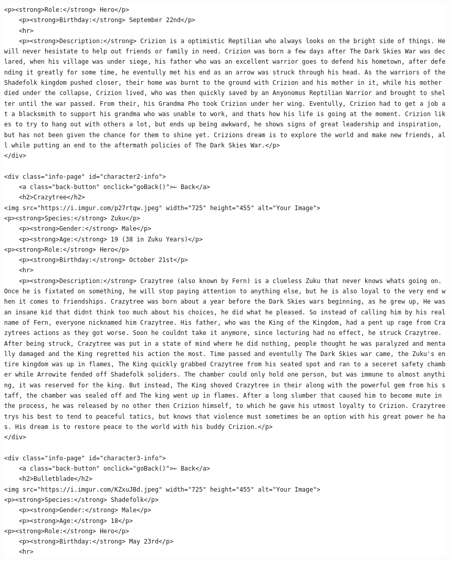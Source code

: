 	<p><strong>Role:</strong> Hero</p>
        <p><strong>Birthday:</strong> September 22nd</p>
        <hr>
        <p><strong>Description:</strong> Crizion is a optimistic Reptilian who always looks on the bright side of things. He will never hesistate to help out friends or family in need. Crizion was born a few days after The Dark Skies War was declared, when his village was under siege, his father who was an excellent warrior goes to defend his hometown, after defending it greatly for some time, he eventully met his end as an arrow was struck through his head. As the warriors of the Shadefolk kingdom pushed closer, their home was burnt to the ground with Crizion and his mother in it, while his mother died under the collapse, Crizion lived, who was then quickly saved by an Anyonomus Reptilian Warrior and brought to shelter until the war passed. From their, his Grandma Pho took Crizion under her wing. Eventully, Crizion had to get a job at a blacksmith to support his grandma who was unable to work, and thats how his life is going at the moment. Crizion likes to try to hang out with others a lot, but ends up being awkward, he shows signs of great leadership and inspiration, but has not been given the chance for them to shine yet. Crizions dream is to explore the world and make new friends, all while putting an end to the aftermath policies of The Dark Skies War.</p>
    </div>

    <div class="info-page" id="character2-info">
        <a class="back-button" onclick="goBack()">← Back</a>
        <h2>Crazytree</h2>
	<img src="https://i.imgur.com/p27rtqw.jpeg" width="725" height="455" alt="Your Image">
	<p><strong>Species:</strong> Zuku</p>
        <p><strong>Gender:</strong> Male</p>
        <p><strong>Age:</strong> 19 (38 in Zuku Years)</p>
	<p><strong>Role:</strong> Hero</p>
        <p><strong>Birthday:</strong> October 21st</p>
        <hr>
        <p><strong>Description:</strong> Crazytree (also known by Fern) is a clueless Zuku that never knows whats going on. Once he is fixtated on something, he will stop paying attention to anything else, but he is also loyal to the very end when it comes to friendships. Crazytree was born about a year before the Dark Skies wars beginning, as he grew up, He was an insane kid that didnt think too much about his choices, he did what he pleased. So instead of calling him by his real name of Fern, everyone nicknamed him Crazytree. His father, who was the King of the Kingdom, had a pent up rage from Crazytrees actions as they got worse. Soon he couldnt take it anymore, since lecturing had no effect, he struck Crazytree. After being struck, Crazytree was put in a state of mind where he did nothing, people thought he was paralyzed and mentally damaged and the King regretted his action the most. Time passed and eventully The Dark Skies war came, the Zuku's entire kingdom was up in flames, The King quickly grabbed Crazytree from his seated spot and ran to a seceret safety chamber while Arrowite fended off Shadefolk soliders. The chamber could only hold one person, but was immune to almost anything, it was reserved for the king. But instead, The King shoved Crazytree in their along with the powerful gem from his staff, the chamber was sealed off and The king went up in flames. After a long slumber that caused him to become mute in the process, he was released by no other then Crizion himself, to which he gave his utmost loyalty to Crizion. Crazytree trys his best to tend to peaceful tatics, but knows that violence must sometimes be an option with his great power he has. His dream is to restore peace to the world with his buddy Crizion.</p>
    </div>

    <div class="info-page" id="character3-info">
        <a class="back-button" onclick="goBack()">← Back</a>
        <h2>Bulletblade</h2>
	<img src="https://i.imgur.com/KZxuJBd.jpeg" width="725" height="455" alt="Your Image">
	<p><strong>Species:</strong> Shadefolk</p>
        <p><strong>Gender:</strong> Male</p>
        <p><strong>Age:</strong> 18</p>
	<p><strong>Role:</strong> Hero</p>
        <p><strong>Birthday:</strong> May 23rd</p>
        <hr>